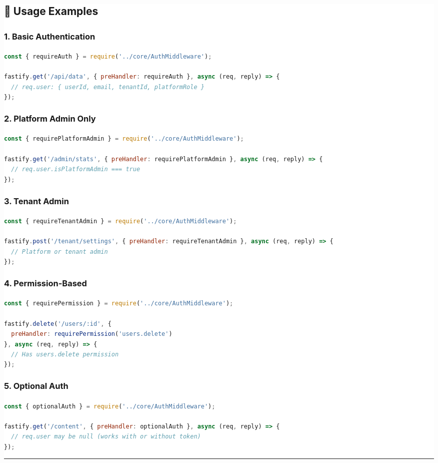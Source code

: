 
## 🚀 Usage Examples

### 1. Basic Authentication
```javascript
const { requireAuth } = require('../core/AuthMiddleware');

fastify.get('/api/data', { preHandler: requireAuth }, async (req, reply) => {
  // req.user: { userId, email, tenantId, platformRole }
});
```

### 2. Platform Admin Only
```javascript
const { requirePlatformAdmin } = require('../core/AuthMiddleware');

fastify.get('/admin/stats', { preHandler: requirePlatformAdmin }, async (req, reply) => {
  // req.user.isPlatformAdmin === true
});
```

### 3. Tenant Admin
```javascript
const { requireTenantAdmin } = require('../core/AuthMiddleware');

fastify.post('/tenant/settings', { preHandler: requireTenantAdmin }, async (req, reply) => {
  // Platform or tenant admin
});
```

### 4. Permission-Based
```javascript
const { requirePermission } = require('../core/AuthMiddleware');

fastify.delete('/users/:id', { 
  preHandler: requirePermission('users.delete') 
}, async (req, reply) => {
  // Has users.delete permission
});
```

### 5. Optional Auth
```javascript
const { optionalAuth } = require('../core/AuthMiddleware');

fastify.get('/content', { preHandler: optionalAuth }, async (req, reply) => {
  // req.user may be null (works with or without token)
});
```

---
